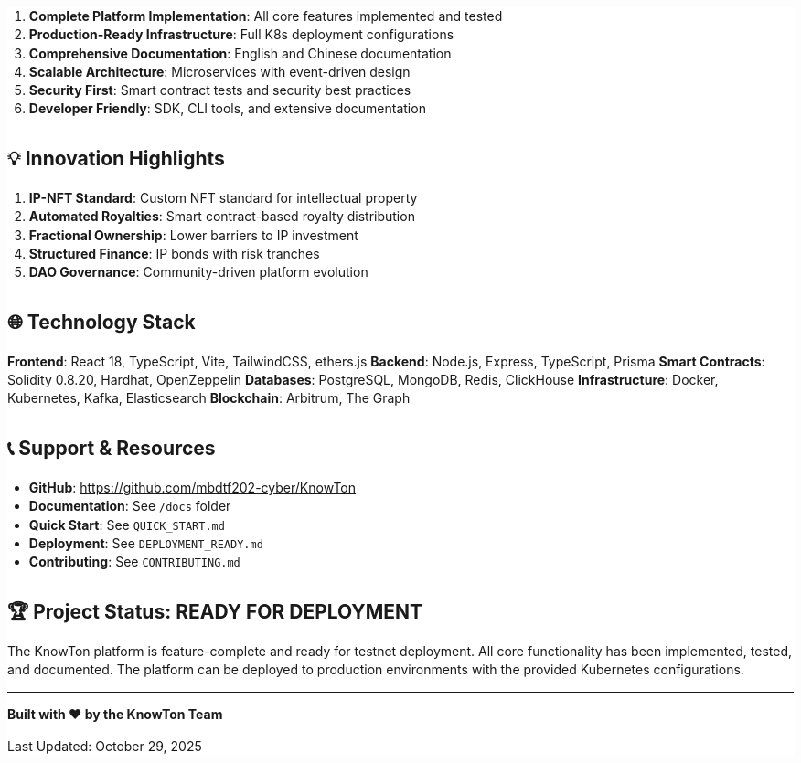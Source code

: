 1. **Complete Platform Implementation**: All core features implemented and tested
2. **Production-Ready Infrastructure**: Full K8s deployment configurations
3. **Comprehensive Documentation**: English and Chinese documentation
4. **Scalable Architecture**: Microservices with event-driven design
5. **Security First**: Smart contract tests and security best practices
6. **Developer Friendly**: SDK, CLI tools, and extensive documentation

## 💡 Innovation Highlights

1. **IP-NFT Standard**: Custom NFT standard for intellectual property
2. **Automated Royalties**: Smart contract-based royalty distribution
3. **Fractional Ownership**: Lower barriers to IP investment
4. **Structured Finance**: IP bonds with risk tranches
5. **DAO Governance**: Community-driven platform evolution

## 🌐 Technology Stack

**Frontend**: React 18, TypeScript, Vite, TailwindCSS, ethers.js
**Backend**: Node.js, Express, TypeScript, Prisma
**Smart Contracts**: Solidity 0.8.20, Hardhat, OpenZeppelin
**Databases**: PostgreSQL, MongoDB, Redis, ClickHouse
**Infrastructure**: Docker, Kubernetes, Kafka, Elasticsearch
**Blockchain**: Arbitrum, The Graph

## 📞 Support & Resources

- **GitHub**: https://github.com/mbdtf202-cyber/KnowTon
- **Documentation**: See `/docs` folder
- **Quick Start**: See `QUICK_START.md`
- **Deployment**: See `DEPLOYMENT_READY.md`
- **Contributing**: See `CONTRIBUTING.md`

## 🏆 Project Status: READY FOR DEPLOYMENT

The KnowTon platform is feature-complete and ready for testnet deployment. All core functionality has been implemented, tested, and documented. The platform can be deployed to production environments with the provided Kubernetes configurations.

---

**Built with ❤️ by the KnowTon Team**

Last Updated: October 29, 2025
